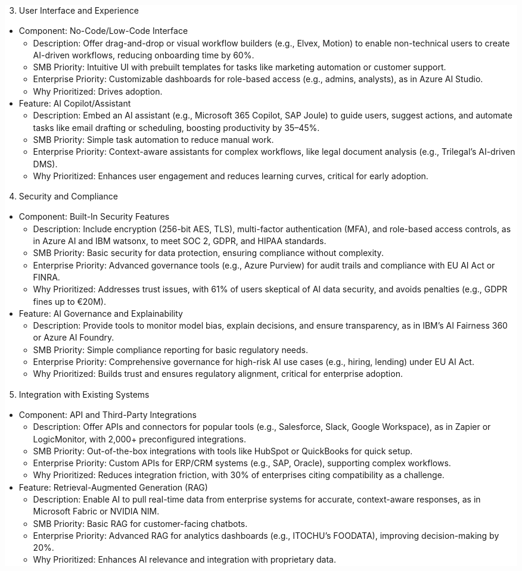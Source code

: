 3. User Interface and Experience
- Component: No-Code/Low-Code Interface
  - Description: Offer drag-and-drop or visual workflow builders (e.g., Elvex, Motion) to enable non-technical users to create AI-driven workflows, reducing onboarding time by 60%.
  - SMB Priority: Intuitive UI with prebuilt templates for tasks like marketing automation or customer support.
  - Enterprise Priority: Customizable dashboards for role-based access (e.g., admins, analysts), as in Azure AI Studio.
  - Why Prioritized: Drives adoption.
- Feature: AI Copilot/Assistant
  - Description: Embed an AI assistant (e.g., Microsoft 365 Copilot, SAP Joule) to guide users, suggest actions, and automate tasks like email drafting or scheduling, boosting productivity by 35–45%.
  - SMB Priority: Simple task automation to reduce manual work.
  - Enterprise Priority: Context-aware assistants for complex workflows, like legal document analysis (e.g., Trilegal’s AI-driven DMS).
  - Why Prioritized: Enhances user engagement and reduces learning curves, critical for early adoption.

4. Security and Compliance
- Component: Built-In Security Features
  - Description: Include encryption (256-bit AES, TLS), multi-factor authentication (MFA), and role-based access controls, as in Azure AI and IBM watsonx, to meet SOC 2, GDPR, and HIPAA standards.
  - SMB Priority: Basic security for data protection, ensuring compliance without complexity.
  - Enterprise Priority: Advanced governance tools (e.g., Azure Purview) for audit trails and compliance with EU AI Act or FINRA.
  - Why Prioritized: Addresses trust issues, with 61% of users skeptical of AI data security, and avoids penalties (e.g., GDPR fines up to €20M).
- Feature: AI Governance and Explainability
  - Description: Provide tools to monitor model bias, explain decisions, and ensure transparency, as in IBM’s AI Fairness 360 or Azure AI Foundry.
  - SMB Priority: Simple compliance reporting for basic regulatory needs.
  - Enterprise Priority: Comprehensive governance for high-risk AI use cases (e.g., hiring, lending) under EU AI Act.
  - Why Prioritized: Builds trust and ensures regulatory alignment, critical for enterprise adoption.

5. Integration with Existing Systems
- Component: API and Third-Party Integrations
  - Description: Offer APIs and connectors for popular tools (e.g., Salesforce, Slack, Google Workspace), as in Zapier or LogicMonitor, with 2,000+ preconfigured integrations.
  - SMB Priority: Out-of-the-box integrations with tools like HubSpot or QuickBooks for quick setup.
  - Enterprise Priority: Custom APIs for ERP/CRM systems (e.g., SAP, Oracle), supporting complex workflows.
  - Why Prioritized: Reduces integration friction, with 30% of enterprises citing compatibility as a challenge.
- Feature: Retrieval-Augmented Generation (RAG)
  - Description: Enable AI to pull real-time data from enterprise systems for accurate, context-aware responses, as in Microsoft Fabric or NVIDIA NIM.
  - SMB Priority: Basic RAG for customer-facing chatbots.
  - Enterprise Priority: Advanced RAG for analytics dashboards (e.g., ITOCHU’s FOODATA), improving decision-making by 20%.
  - Why Prioritized: Enhances AI relevance and integration with proprietary data.
